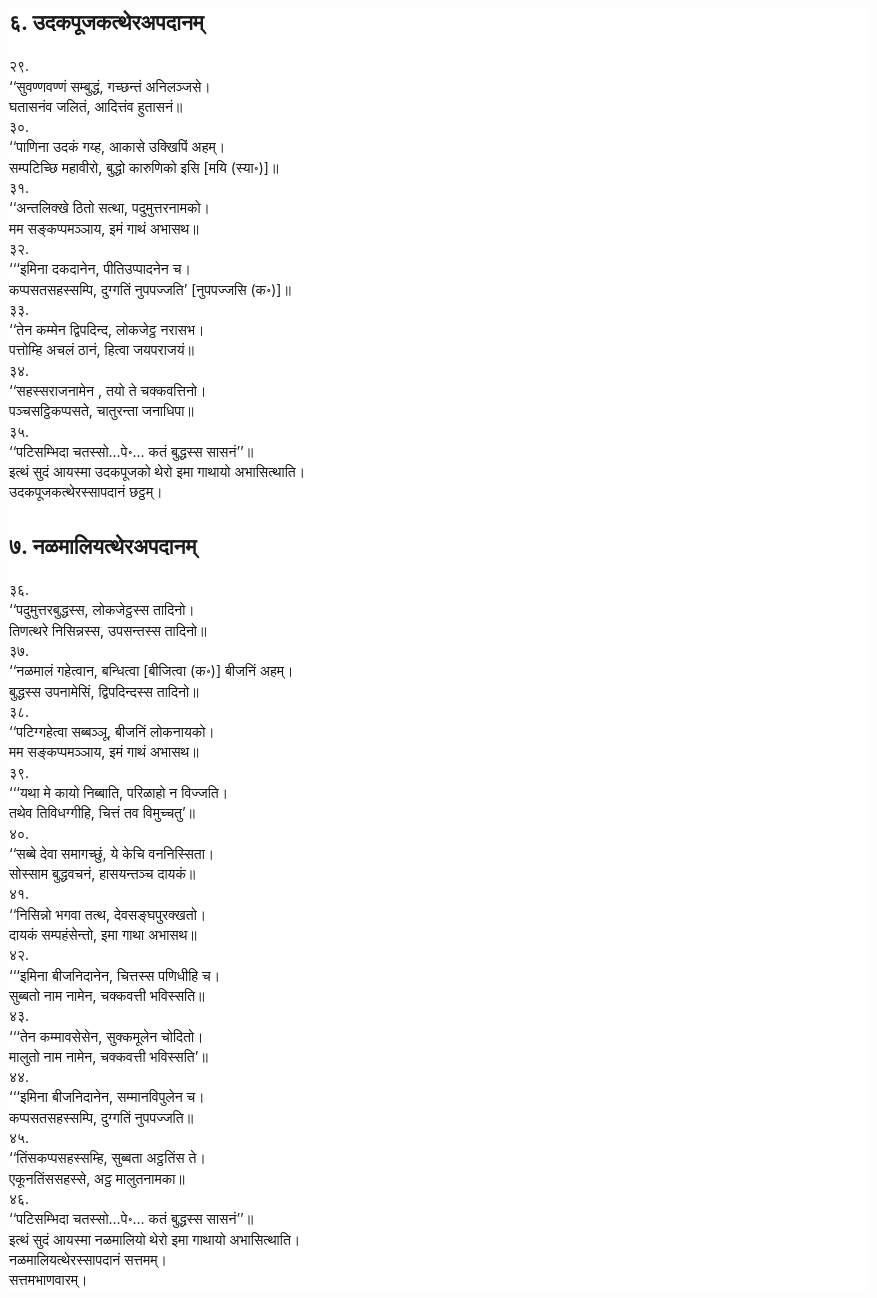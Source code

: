 
## ६. उदकपूजकत्थेरअपदानम्

२९.  
‘‘सुवण्णवण्णं सम्बुद्धं, गच्छन्तं अनिलञ्जसे।  
घतासनंव जलितं, आदित्तंव हुतासनं॥  
३०.  
‘‘पाणिना उदकं गय्ह, आकासे उक्खिपिं अहम्।  
सम्पटिच्छि महावीरो, बुद्धो कारुणिको इसि [मयि (स्या॰)]॥  
३१.  
‘‘अन्तलिक्खे ठितो सत्था, पदुमुत्तरनामको।  
मम सङ्कप्पमञ्ञाय, इमं गाथं अभासथ॥  
३२.  
‘‘‘इमिना दकदानेन, पीतिउप्पादनेन च।  
कप्पसतसहस्सम्पि, दुग्गतिं नुपपज्जति’ [नुपपज्जसि (क॰)]॥  
३३.  
‘‘तेन कम्मेन द्विपदिन्द, लोकजेट्ठ नरासभ।  
पत्तोम्हि अचलं ठानं, हित्वा जयपराजयं॥  
३४.  
‘‘सहस्सराजनामेन , तयो ते चक्कवत्तिनो।  
पञ्चसट्ठिकप्पसते, चातुरन्ता जनाधिपा॥  
३५.  
‘‘पटिसम्भिदा चतस्सो…पे॰… कतं बुद्धस्स सासनं’’॥  
इत्थं सुदं आयस्मा उदकपूजको थेरो इमा गाथायो अभासित्थाति।  
उदकपूजकत्थेरस्सापदानं छट्ठम्।  


## ७. नळमालियत्थेरअपदानम्

३६.  
‘‘पदुमुत्तरबुद्धस्स, लोकजेट्ठस्स तादिनो।  
तिणत्थरे निसिन्नस्स, उपसन्तस्स तादिनो॥  
३७.  
‘‘नळमालं गहेत्वान, बन्धित्वा [बीजित्वा (क॰)] बीजनिं अहम्।  
बुद्धस्स उपनामेसिं, द्विपदिन्दस्स तादिनो॥  
३८.  
‘‘पटिग्गहेत्वा सब्बञ्ञू, बीजनिं लोकनायको।  
मम सङ्कप्पमञ्ञाय, इमं गाथं अभासथ॥  
३९.  
‘‘‘यथा मे कायो निब्बाति, परिळाहो न विज्जति।  
तथेव तिविधग्गीहि, चित्तं तव विमुच्चतु’॥  
४०.  
‘‘सब्बे देवा समागच्छुं, ये केचि वननिस्सिता।  
सोस्साम बुद्धवचनं, हासयन्तञ्च दायकं॥  
४१.  
‘‘निसिन्नो भगवा तत्थ, देवसङ्घपुरक्खतो।  
दायकं सम्पहंसेन्तो, इमा गाथा अभासथ॥  
४२.  
‘‘‘इमिना बीजनिदानेन, चित्तस्स पणिधीहि च।  
सुब्बतो नाम नामेन, चक्कवत्ती भविस्सति॥  
४३.  
‘‘‘तेन कम्मावसेसेन, सुक्कमूलेन चोदितो।  
मालुतो नाम नामेन, चक्कवत्ती भविस्सति’॥  
४४.  
‘‘‘इमिना बीजनिदानेन, सम्मानविपुलेन च।  
कप्पसतसहस्सम्पि, दुग्गतिं नुपपज्जति॥  
४५.  
‘‘तिंसकप्पसहस्सम्हि, सुब्बता अट्ठतिंस ते।  
एकूनतिंससहस्से, अट्ठ मालुतनामका॥  
४६.  
‘‘पटिसम्भिदा चतस्सो…पे॰… कतं बुद्धस्स सासनं’’॥  
इत्थं सुदं आयस्मा नळमालियो थेरो इमा गाथायो अभासित्थाति।  
नळमालियत्थेरस्सापदानं सत्तमम्।  
सत्तमभाणवारम्।  